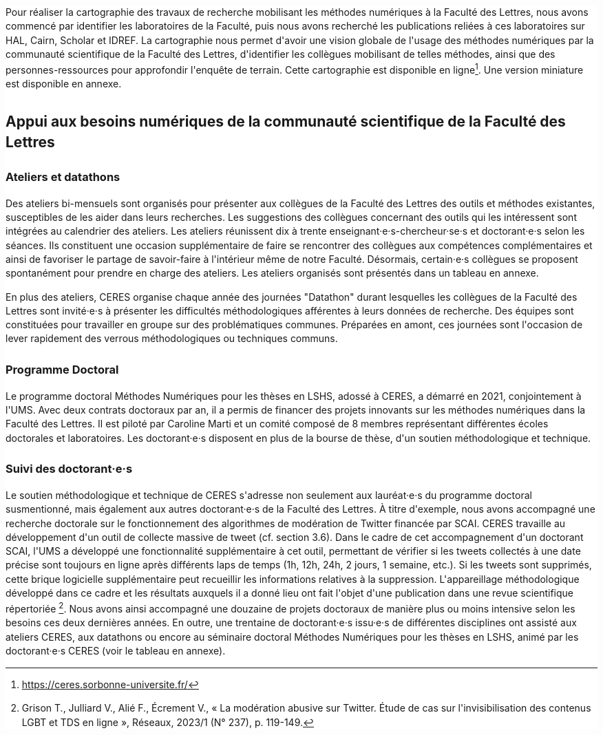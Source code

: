 Pour réaliser la cartographie des travaux de recherche mobilisant les méthodes numériques à la Faculté des Lettres, nous avons commencé par identifier les laboratoires de la Faculté, puis nous avons recherché les publications reliées à ces laboratoires sur HAL, Cairn, Scholar et IDREF. La cartographie nous permet d'avoir une vision globale de l'usage des méthodes numériques par la communauté scientifique de la Faculté des Lettres, d'identifier les collègues mobilisant de telles méthodes, ainsi que des personnes-ressources pour approfondir l'enquête de terrain. Cette cartographie est disponible en ligne[^1]. Une version miniature est disponible en annexe.

## Appui aux besoins numériques de la communauté scientifique de la Faculté des Lettres

### Ateliers et datathons

Des ateliers bi-mensuels sont organisés pour présenter aux collègues de la Faculté des Lettres des outils et méthodes existantes, susceptibles de les aider dans leurs recherches. Les suggestions des collègues concernant des outils qui les intéressent sont intégrées au calendrier des ateliers. Les ateliers réunissent dix à trente enseignant·e·s-chercheur·se·s et doctorant·e·s selon les séances. Ils constituent une occasion supplémentaire de faire se rencontrer des collègues aux compétences complémentaires et ainsi de favoriser le partage de savoir-faire à l'intérieur même de notre Faculté. Désormais, certain·e·s collègues se proposent spontanément pour prendre en charge des ateliers. Les ateliers organisés sont présentés dans un tableau en annexe.

En plus des ateliers, CERES organise chaque année des journées "Datathon" durant lesquelles les collègues de la Faculté des Lettres sont invité·e·s à présenter les difficultés méthodologiques afférentes à leurs données de recherche. Des équipes sont constituées pour travailler en groupe sur des problématiques communes. Préparées en amont, ces journées sont l'occasion de lever rapidement des verrous méthodologiques ou techniques communs.

### Programme Doctoral

Le programme doctoral Méthodes Numériques pour les thèses en LSHS, adossé à CERES, a démarré en 2021, conjointement à l'UMS. Avec deux contrats doctoraux par an, il a permis de financer des projets innovants sur les méthodes numériques dans la Faculté des Lettres. Il est piloté par Caroline Marti et un comité composé de 8 membres représentant différentes écoles doctorales et laboratoires. Les doctorant·e·s disposent en plus de la bourse de thèse, d'un soutien méthodologique et technique.

### Suivi des doctorant·e·s

Le soutien méthodologique et technique de CERES s'adresse non seulement aux lauréat·e·s du programme doctoral susmentionné, mais également aux autres doctorant·e·s de la Faculté des Lettres. À titre d'exemple, nous avons accompagné une recherche doctorale sur le fonctionnement des algorithmes de modération de Twitter financée par SCAI. CERES travaille au développement d'un outil de collecte massive de tweet (cf. section 3.6). Dans le cadre de cet accompagnement d'un doctorant SCAI, l'UMS a développé une fonctionnalité supplémentaire à cet outil, permettant de vérifier si les tweets collectés à une date précise sont toujours en ligne après différents laps de temps (1h, 12h, 24h, 2 jours, 1 semaine, etc.). Si les tweets sont supprimés, cette brique logicielle supplémentaire peut recueillir les informations relatives à la suppression. L'appareillage méthodologique développé dans ce cadre et les résultats auxquels il a donné lieu ont fait l'objet d'une publication dans une revue scientifique répertoriée [^2]. Nous avons ainsi accompagné une douzaine de projets doctoraux de manière plus ou moins intensive selon les besoins ces deux dernières années. En outre, une trentaine de doctorant·e·s issu·e·s de différentes disciplines ont assisté aux ateliers CERES, aux datathons ou encore au séminaire doctoral Méthodes Numériques pour les thèses en LSHS, animé par les doctorant·e·s CERES (voir le tableau en annexe).


[^1]: <https://ceres.sorbonne-universite.fr/>
[^2]: Grison T., Julliard V., Alié F., Écrement V., « La modération abusive sur Twitter. Étude de cas sur l'invisibilisation des contenus LGBT et TDS en ligne », Réseaux, 2023/1 (N° 237), p. 119-149.
[^3]: [ https://directus.io/ ]( https://directus.io/ )
[^4]: Encyclopédie d'Histoire Numérique de l'Europe<https://ehne.fr/fr>
[^5]: <https://ceres.huma-num.fr/ocr/>
[^6]: <https://orcid.org/>
[^7]: cf. <https://ceres.sorbonne-universite.fr/articles/2022-03-15_pgd_rgpd_reponses_aux_questions/>
[^8]: <https://www.cidoc-crm.org/>
[^9]: Towards a computational multimodal analysis of film discursive aesthetics (responsable scientifique pour Sorbonne Université). Coordinatrice : Lucile Sassatelli, Université Côte d'Azur. ANR, Appel à projets générique, Axe : Révolution numérique : rapports au savoir et à la culture, 2022-2026. Budget SU : 153 552€. Cf. <https://anr.fr/Project-ANR-21-CE38-0012>
[^10]: <http://www.univ-paris3.fr/anr-ecole-747549.kjsp>
[^11]: <https://wizyvision.com/fr/>
[^12]: <https://www.univ-larochelle.fr/actualites/journees-detudes-autour-des-humanites-numeriques/>
[^13]: <https://ceres.huma-num.fr/ocr/>
[^14]: <https://ecrisoi.univ-rouen.fr/accueil> 